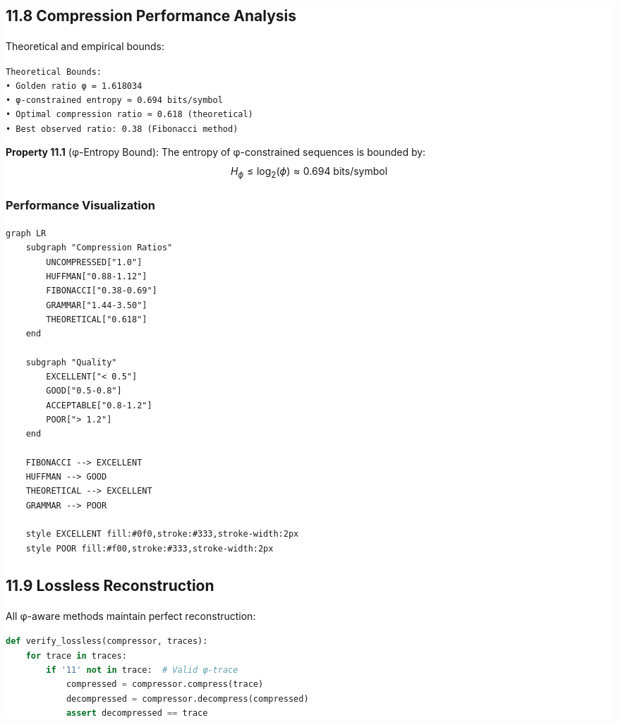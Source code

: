 ## 11.8 Compression Performance Analysis

Theoretical and empirical bounds:

```text
Theoretical Bounds:
• Golden ratio φ = 1.618034
• φ-constrained entropy ≈ 0.694 bits/symbol  
• Optimal compression ratio ≈ 0.618 (theoretical)
• Best observed ratio: 0.38 (Fibonacci method)
```

**Property 11.1** (φ-Entropy Bound): The entropy of φ-constrained sequences is bounded by:
$$
H_\phi \leq \log_2(\phi) \approx 0.694 \text{ bits/symbol}
$$
### Performance Visualization

```mermaid
graph LR
    subgraph "Compression Ratios"
        UNCOMPRESSED["1.0"]
        HUFFMAN["0.88-1.12"]
        FIBONACCI["0.38-0.69"]
        GRAMMAR["1.44-3.50"]
        THEORETICAL["0.618"]
    end
    
    subgraph "Quality"
        EXCELLENT["< 0.5"]
        GOOD["0.5-0.8"]
        ACCEPTABLE["0.8-1.2"]
        POOR["> 1.2"]
    end
    
    FIBONACCI --> EXCELLENT
    HUFFMAN --> GOOD
    THEORETICAL --> EXCELLENT
    GRAMMAR --> POOR
    
    style EXCELLENT fill:#0f0,stroke:#333,stroke-width:2px
    style POOR fill:#f00,stroke:#333,stroke-width:2px
```

## 11.9 Lossless Reconstruction

All φ-aware methods maintain perfect reconstruction:

```python
def verify_lossless(compressor, traces):
    for trace in traces:
        if '11' not in trace:  # Valid φ-trace
            compressed = compressor.compress(trace)
            decompressed = compressor.decompress(compressed)
            assert decompressed == trace
```
